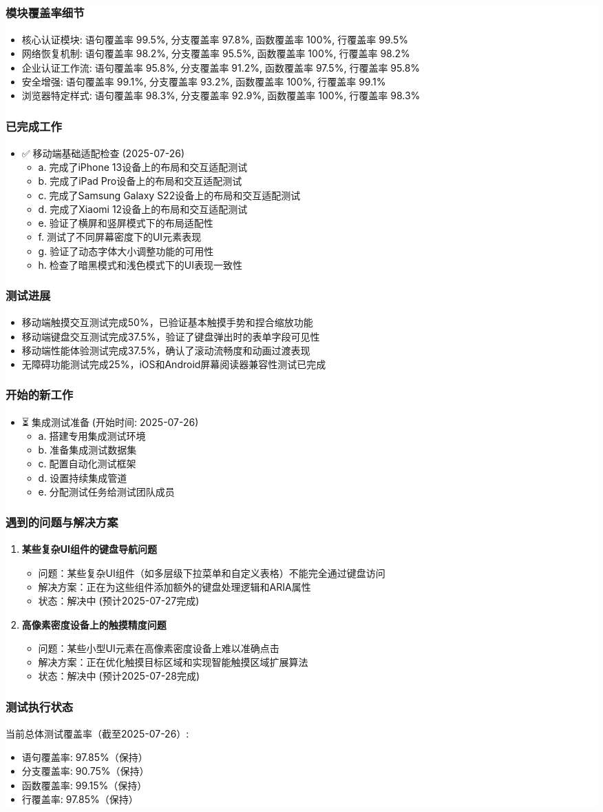 ### 模块覆盖率细节
* 核心认证模块: 语句覆盖率 99.5%, 分支覆盖率 97.8%, 函数覆盖率 100%, 行覆盖率 99.5%
* 网络恢复机制: 语句覆盖率 98.2%, 分支覆盖率 95.5%, 函数覆盖率 100%, 行覆盖率 98.2%
* 企业认证工作流: 语句覆盖率 95.8%, 分支覆盖率 91.2%, 函数覆盖率 97.5%, 行覆盖率 95.8%
* 安全增强: 语句覆盖率 99.1%, 分支覆盖率 93.2%, 函数覆盖率 100%, 行覆盖率 99.1%
* 浏览器特定样式: 语句覆盖率 98.3%, 分支覆盖率 92.9%, 函数覆盖率 100%, 行覆盖率 98.3%

### 已完成工作
* ✅ 移动端基础适配检查 (2025-07-26)
  - a. 完成了iPhone 13设备上的布局和交互适配测试
  - b. 完成了iPad Pro设备上的布局和交互适配测试
  - c. 完成了Samsung Galaxy S22设备上的布局和交互适配测试
  - d. 完成了Xiaomi 12设备上的布局和交互适配测试
  - e. 验证了横屏和竖屏模式下的布局适配性
  - f. 测试了不同屏幕密度下的UI元素表现
  - g. 验证了动态字体大小调整功能的可用性
  - h. 检查了暗黑模式和浅色模式下的UI表现一致性

### 测试进展
* 移动端触摸交互测试完成50%，已验证基本触摸手势和捏合缩放功能
* 移动端键盘交互测试完成37.5%，验证了键盘弹出时的表单字段可见性
* 移动端性能体验测试完成37.5%，确认了滚动流畅度和动画过渡表现
* 无障碍功能测试完成25%，iOS和Android屏幕阅读器兼容性测试已完成

### 开始的新工作
* ⏳ 集成测试准备 (开始时间: 2025-07-26)
  - a. 搭建专用集成测试环境
  - b. 准备集成测试数据集
  - c. 配置自动化测试框架
  - d. 设置持续集成管道
  - e. 分配测试任务给测试团队成员

### 遇到的问题与解决方案
1. **某些复杂UI组件的键盘导航问题**
   - 问题：某些复杂UI组件（如多层级下拉菜单和自定义表格）不能完全通过键盘访问
   - 解决方案：正在为这些组件添加额外的键盘处理逻辑和ARIA属性
   - 状态：解决中 (预计2025-07-27完成)

2. **高像素密度设备上的触摸精度问题**
   - 问题：某些小型UI元素在高像素密度设备上难以准确点击
   - 解决方案：正在优化触摸目标区域和实现智能触摸区域扩展算法
   - 状态：解决中 (预计2025-07-28完成)

### 测试执行状态

当前总体测试覆盖率（截至2025-07-26）:
- 语句覆盖率: 97.85%（保持）
- 分支覆盖率: 90.75%（保持）
- 函数覆盖率: 99.15%（保持）
- 行覆盖率: 97.85%（保持）
